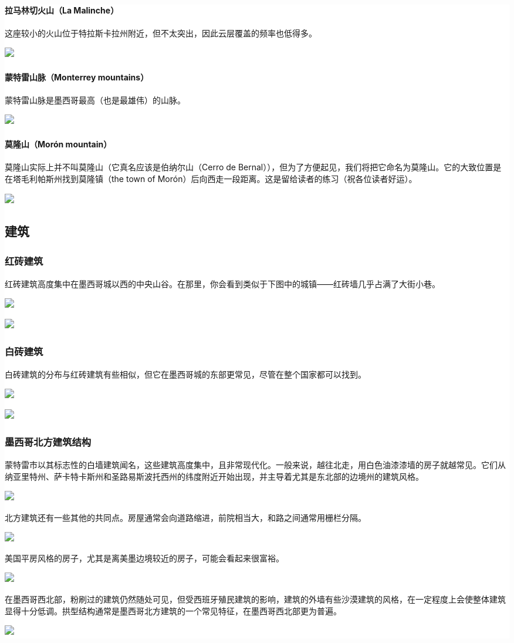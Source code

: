 #### 拉马林切火山（La Malinche）
这座较小的火山位于特拉斯卡拉州附近，但不太突出，因此云层覆盖的频率也低得多。

![](https://cdn.nlark.com/yuque/0/2023/png/35750154/1693055307207-67a73a58-f99d-4d19-b5b7-acf5d1c05657.png)

#### 蒙特雷山脉（Monterrey mountains）
蒙特雷山脉是墨西哥最高（也是最雄伟）的山脉。

![](https://cdn.nlark.com/yuque/0/2023/png/35750154/1693055260032-54030ac5-ee6e-4e4f-93c2-977c2d5c4e53.png)

#### 莫隆山（Morón mountain）
莫隆山实际上并不叫莫隆山（它真名应该是伯纳尔山（Cerro de Bernal）），但为了方便起见，我们将把它命名为莫隆山。它的大致位置是在塔毛利帕斯州找到莫隆镇（the town of Morón）后向西走一段距离。这是留给读者的练习（祝各位读者好运）。

![](https://cdn.nlark.com/yuque/0/2023/png/35750154/1693055341002-c8c528bd-1d88-422b-be43-dafd2bdc3d78.png)

## 建筑
### 红砖建筑
红砖建筑高度集中在墨西哥城以西的中央山谷。在那里，你会看到类似于下图中的城镇——红砖墙几乎占满了大街小巷。

![](https://cdn.nlark.com/yuque/0/2023/png/35750154/1693055532445-665c3fc3-7d0b-4d36-b25c-d5b47aafbeb8.png)

![](https://cdn.nlark.com/yuque/0/2023/png/35750154/1693055551438-be00b172-6c43-45dd-af8b-fc35eed192ef.png)

### 白砖建筑
白砖建筑的分布与红砖建筑有些相似，但它在墨西哥城的东部更常见，尽管在整个国家都可以找到。

![](https://cdn.nlark.com/yuque/0/2023/png/35750154/1693055597480-222467de-6eaa-4f7c-bbd5-648a1e2d5f26.png)

![](https://cdn.nlark.com/yuque/0/2023/png/35750154/1693055617568-3f54deab-d954-422d-9222-9932edca4489.png)

### 墨西哥北方建筑结构
蒙特雷市以其标志性的白墙建筑闻名，这些建筑高度集中，且非常现代化。一般来说，越往北走，用白色油漆漆墙的房子就越常见。它们从纳亚里特州、萨卡特卡斯州和圣路易斯波托西州的纬度附近开始出现，并主导着尤其是东北部的边境州的建筑风格。

![](https://cdn.nlark.com/yuque/0/2023/png/35750154/1693055692258-9ea53a30-7dca-40a1-ab61-f147d0e66aae.png)

北方建筑还有一些其他的共同点。房屋通常会向道路缩进，前院相当大，和路之间通常用栅栏分隔。

![](https://cdn.nlark.com/yuque/0/2023/png/35750154/1693055720864-029041f5-df40-4d4b-99e0-a2715f6596e7.png)

美国平房风格的房子，尤其是离美墨边境较近的房子，可能会看起来很富裕。

![](https://cdn.nlark.com/yuque/0/2023/png/35750154/1693055757664-3b289cf5-0738-4f74-a892-a820dd71e133.png)

在墨西哥西北部，粉刷过的建筑仍然随处可见，但受西班牙殖民建筑的影响，建筑的外墙有些沙漠建筑的风格，在一定程度上会使整体建筑显得十分低调。拱型结构通常是墨西哥北方建筑的一个常见特征，在墨西哥西北部更为普遍。

![](https://cdn.nlark.com/yuque/0/2023/png/35750154/1693055808625-86c6c7f4-924b-41ab-841a-f844ca66b0c2.png)
